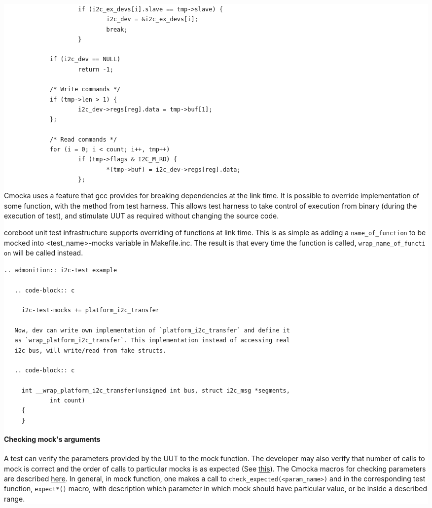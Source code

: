 ```eval_rst
                     if (i2c_ex_devs[i].slave == tmp->slave) {
                             i2c_dev = &i2c_ex_devs[i];
                             break;
                     }

             if (i2c_dev == NULL)
                     return -1;

             /* Write commands */
             if (tmp->len > 1) {
                     i2c_dev->regs[reg].data = tmp->buf[1];
             };

             /* Read commands */
             for (i = 0; i < count; i++, tmp++)
                     if (tmp->flags & I2C_M_RD) {
                             *(tmp->buf) = i2c_dev->regs[reg].data;
                     };
```

Cmocka uses a feature that gcc provides for breaking dependencies at the link
time. It is possible to override implementation of some function, with the
method from test harness. This allows test harness to take control of execution
from binary (during the execution of test), and stimulate UUT as required
without changing the source code.

coreboot unit test infrastructure supports overriding of functions at link time.
This is as simple as adding a `name_of_function` to be mocked into
<test_name>-mocks variable in Makefile.inc. The result is that every time the
function is called, `wrap_name_of_function` will be called instead.

```eval_rst
.. admonition:: i2c-test example

   .. code-block:: c

     i2c-test-mocks += platform_i2c_transfer

   Now, dev can write own implementation of `platform_i2c_transfer` and define it
   as `wrap_platform_i2c_transfer`. This implementation instead of accessing real
   i2c bus, will write/read from fake structs.

   .. code-block:: c

     int __wrap_platform_i2c_transfer(unsigned int bus, struct i2c_msg *segments,
             int count)
     {
     }
```

#### Checking mock's arguments
A test can verify the parameters provided by the UUT to the mock function. The
developer may also verify that number of calls to mock is correct and the order
of calls to particular mocks is as expected (See
[this](https://api.cmocka.org/group__cmocka__call__order.html)). The Cmocka
macros for checking parameters are described
[here](https://api.cmocka.org/group__cmocka__param.html). In general, in mock
function, one makes a call to `check_expected(<param_name>)` and in the
corresponding test function, `expect*()` macro, with description which parameter
in which mock should have particular value, or be inside a described range.

